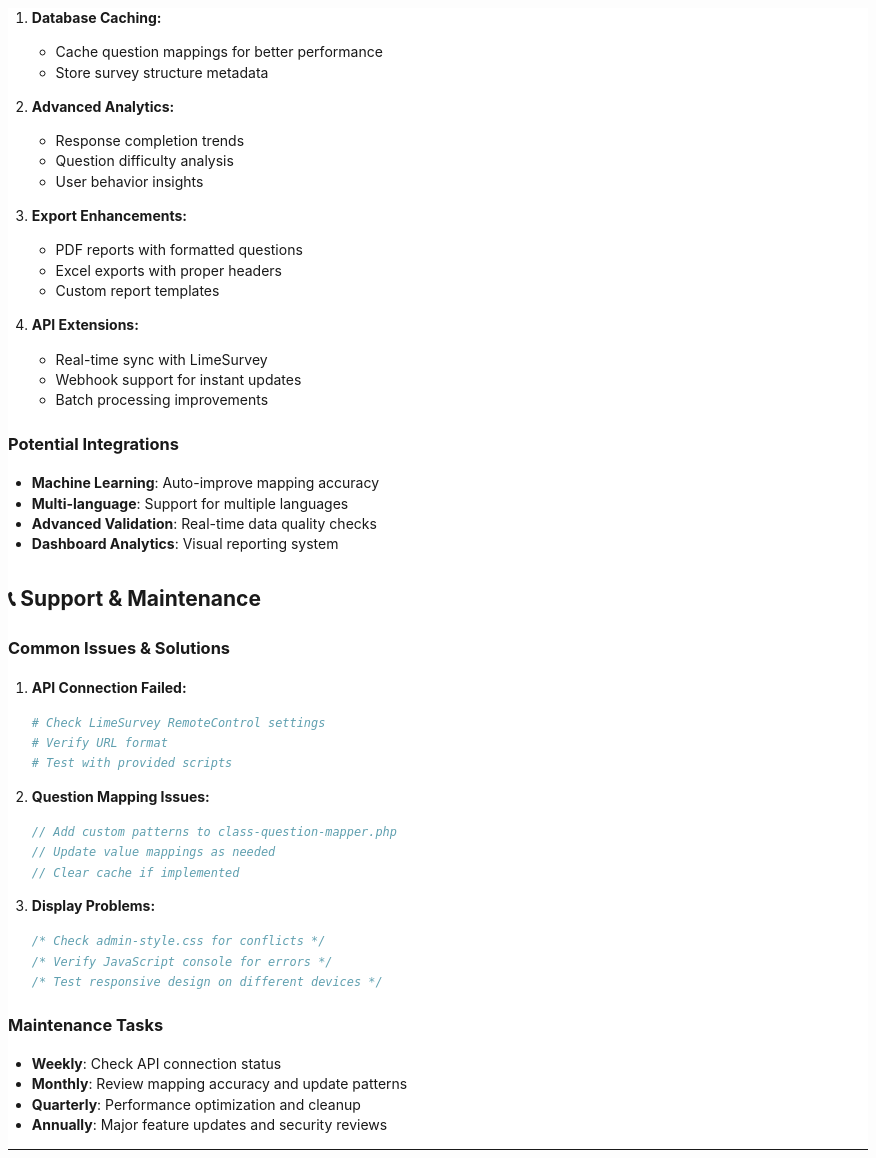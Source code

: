 1. **Database Caching:**
   - Cache question mappings for better performance
   - Store survey structure metadata

2. **Advanced Analytics:**
   - Response completion trends
   - Question difficulty analysis
   - User behavior insights

3. **Export Enhancements:**
   - PDF reports with formatted questions
   - Excel exports with proper headers
   - Custom report templates

4. **API Extensions:**
   - Real-time sync with LimeSurvey
   - Webhook support for instant updates
   - Batch processing improvements

### Potential Integrations

- **Machine Learning**: Auto-improve mapping accuracy
- **Multi-language**: Support for multiple languages
- **Advanced Validation**: Real-time data quality checks
- **Dashboard Analytics**: Visual reporting system

## 📞 Support & Maintenance

### Common Issues & Solutions

1. **API Connection Failed:**
   ```bash
   # Check LimeSurvey RemoteControl settings
   # Verify URL format
   # Test with provided scripts
   ```

2. **Question Mapping Issues:**
   ```php
   // Add custom patterns to class-question-mapper.php
   // Update value mappings as needed
   // Clear cache if implemented
   ```

3. **Display Problems:**
   ```css
   /* Check admin-style.css for conflicts */
   /* Verify JavaScript console for errors */
   /* Test responsive design on different devices */
   ```

### Maintenance Tasks

- **Weekly**: Check API connection status
- **Monthly**: Review mapping accuracy and update patterns
- **Quarterly**: Performance optimization and cleanup
- **Annually**: Major feature updates and security reviews

---